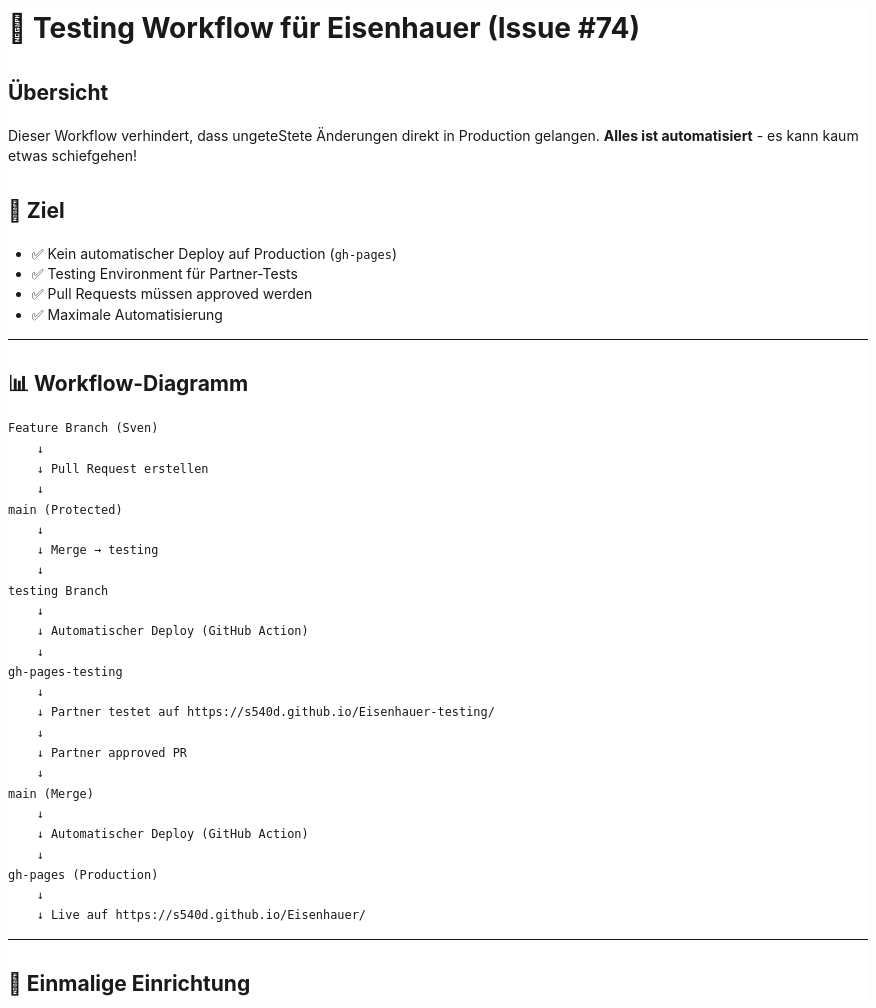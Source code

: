 # 🧪 Testing Workflow für Eisenhauer (Issue #74)

## Übersicht

Dieser Workflow verhindert, dass ungeteStete Änderungen direkt in Production gelangen.
**Alles ist automatisiert** - es kann kaum etwas schiefgehen!

## 🎯 Ziel

- ✅ Kein automatischer Deploy auf Production (`gh-pages`)
- ✅ Testing Environment für Partner-Tests
- ✅ Pull Requests müssen approved werden
- ✅ Maximale Automatisierung

---

## 📊 Workflow-Diagramm

```
Feature Branch (Sven)
    ↓
    ↓ Pull Request erstellen
    ↓
main (Protected)
    ↓
    ↓ Merge → testing
    ↓
testing Branch
    ↓
    ↓ Automatischer Deploy (GitHub Action)
    ↓
gh-pages-testing
    ↓
    ↓ Partner testet auf https://s540d.github.io/Eisenhauer-testing/
    ↓
    ↓ Partner approved PR
    ↓
main (Merge)
    ↓
    ↓ Automatischer Deploy (GitHub Action)
    ↓
gh-pages (Production)
    ↓
    ↓ Live auf https://s540d.github.io/Eisenhauer/
```

---

## 🚀 Einmalige Einrichtung
